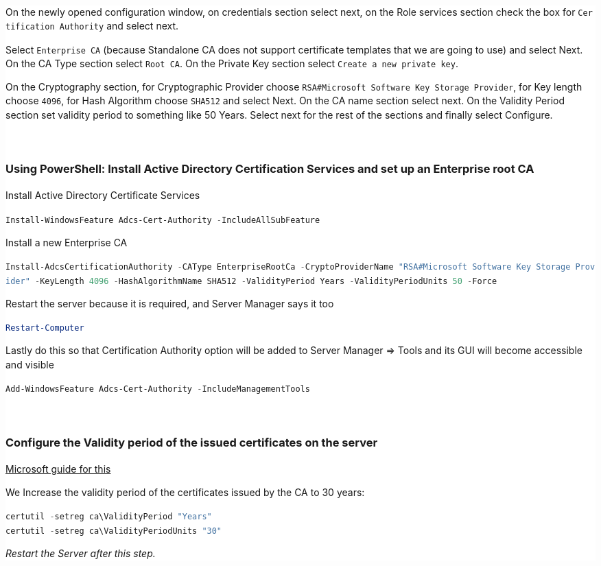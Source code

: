 On the newly opened configuration window, on credentials section select next, on the Role services section check the box for `Certification Authority` and select next.

Select `Enterprise CA` (because Standalone CA does not support certificate templates that we are going to use) and select Next. On the CA Type section select `Root CA`. On the Private Key section select `Create a new private key`.

On the Cryptography section, for Cryptographic Provider choose `RSA#Microsoft Software Key Storage Provider`, for Key length choose `4096`, for Hash Algorithm choose `SHA512` and select Next. On the CA name section select next. On the Validity Period section set validity period to something like 50 Years. Select next for the rest of the sections and finally select Configure.

<br>

### Using PowerShell: Install Active Directory Certification Services and set up an Enterprise root CA

Install Active Directory Certificate Services

```powershell
Install-WindowsFeature Adcs-Cert-Authority -IncludeAllSubFeature
```

Install a new Enterprise CA

```powershell
Install-AdcsCertificationAuthority -CAType EnterpriseRootCa -CryptoProviderName "RSA#Microsoft Software Key Storage Provider" -KeyLength 4096 -HashAlgorithmName SHA512 -ValidityPeriod Years -ValidityPeriodUnits 50 -Force
```

Restart the server because it is required, and Server Manager says it too

```powershell
Restart-Computer
```

Lastly do this so that Certification Authority option will be added to Server Manager => Tools and its GUI will become accessible and visible

```powershell
Add-WindowsFeature Adcs-Cert-Authority -IncludeManagementTools
```

<br>

### Configure the Validity period of the issued certificates on the server

[Microsoft guide for this](https://learn.microsoft.com/en-us/troubleshoot/windows-server/identity/change-certificates-expiration-date)

We Increase the validity period of the certificates issued by the CA to 30 years:

```powershell
certutil -setreg ca\ValidityPeriod "Years" 
certutil -setreg ca\ValidityPeriodUnits "30"
```

*Restart the Server after this step.*
